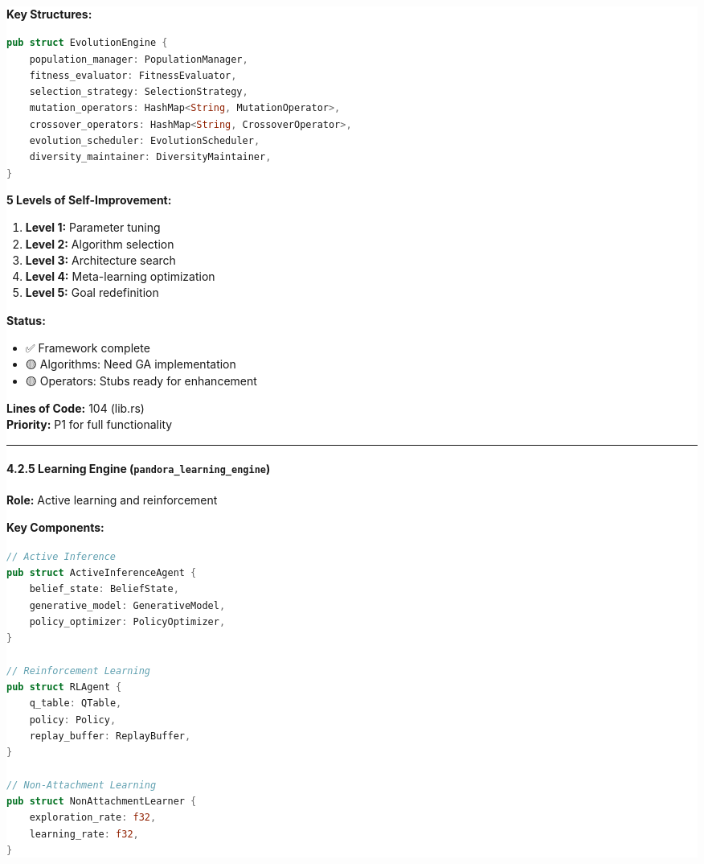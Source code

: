 **Key Structures:**
```rust
pub struct EvolutionEngine {
    population_manager: PopulationManager,
    fitness_evaluator: FitnessEvaluator,
    selection_strategy: SelectionStrategy,
    mutation_operators: HashMap<String, MutationOperator>,
    crossover_operators: HashMap<String, CrossoverOperator>,
    evolution_scheduler: EvolutionScheduler,
    diversity_maintainer: DiversityMaintainer,
}
```

**5 Levels of Self-Improvement:**
1. **Level 1:** Parameter tuning
2. **Level 2:** Algorithm selection
3. **Level 3:** Architecture search
4. **Level 4:** Meta-learning optimization
5. **Level 5:** Goal redefinition

**Status:** 
- ✅ Framework complete
- 🟡 Algorithms: Need GA implementation
- 🟡 Operators: Stubs ready for enhancement

**Lines of Code:** 104 (lib.rs)  
**Priority:** P1 for full functionality

---

#### 4.2.5 Learning Engine (`pandora_learning_engine`)

**Role:** Active learning and reinforcement

**Key Components:**
```rust
// Active Inference
pub struct ActiveInferenceAgent {
    belief_state: BeliefState,
    generative_model: GenerativeModel,
    policy_optimizer: PolicyOptimizer,
}

// Reinforcement Learning
pub struct RLAgent {
    q_table: QTable,
    policy: Policy,
    replay_buffer: ReplayBuffer,
}

// Non-Attachment Learning
pub struct NonAttachmentLearner {
    exploration_rate: f32,
    learning_rate: f32,
}
```
